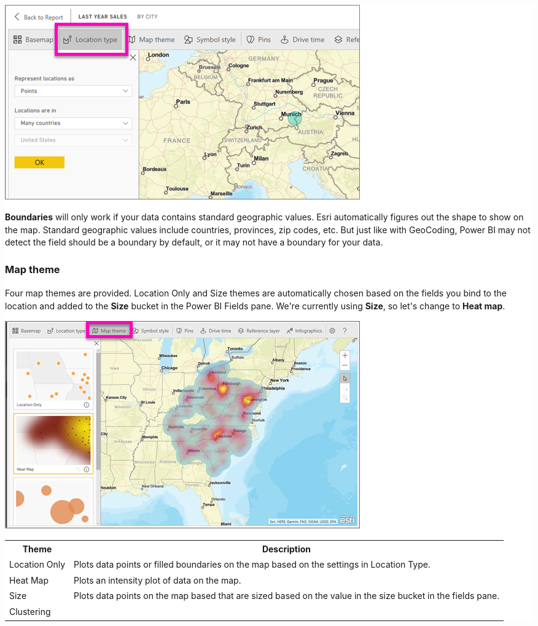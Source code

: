 ![](media/power-bi-visualization-arcgis/power-bi-esri-location-types-new.png)

**Boundaries** will only work if your data contains standard geographic values. Esri automatically figures out the shape to show on the map. Standard geographic values include countries, provinces, zip codes, etc. But just like with GeoCoding, Power BI may not detect the field should be a boundary by default, or it may not have a boundary for your data.  

### Map theme
Four map themes are provided. Location Only and Size themes are automatically chosen based on the fields you bind to the location and added to the **Size** bucket in the Power BI Fields pane. We're currently using **Size**, so let's change to **Heat map**.  

![](media/power-bi-visualization-arcgis/power-bi-esri-map-theme-new.png)

<table>
<tr><th>Theme</th><th>Description</th>
<tr>
<td>Location Only</td>
<td>Plots data points or filled boundaries on the map based on the settings in Location Type.</td>
</tr>
<tr>
<td>Heat Map</td>
<td>Plots an intensity plot of data on the map.</td>
</tr>
<tr>
<td>Size</td>
<td>Plots data points on the map based that are sized based on the value in the size bucket in the fields pane.</td>
</tr>
<tr>
<td>Clustering</td>
